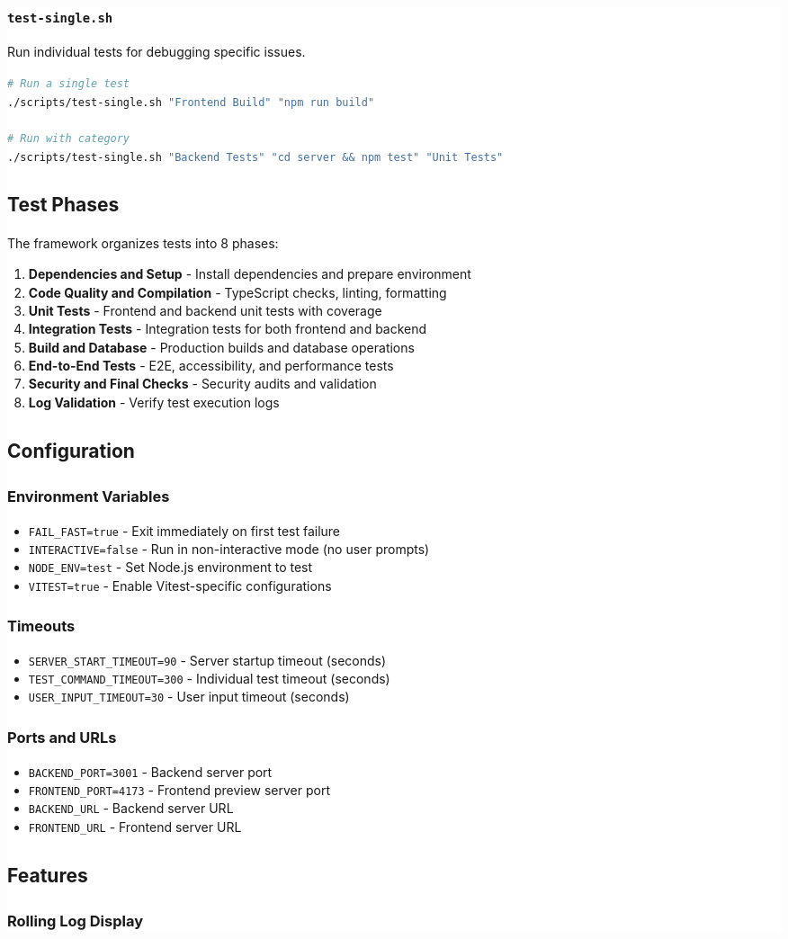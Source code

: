 ### `test-single.sh`

Run individual tests for debugging specific issues.

```bash
# Run a single test
./scripts/test-single.sh "Frontend Build" "npm run build"

# Run with category
./scripts/test-single.sh "Backend Tests" "cd server && npm test" "Unit Tests"
```

## Test Phases

The framework organizes tests into 8 phases:

1. **Dependencies and Setup** - Install dependencies and prepare environment
2. **Code Quality and Compilation** - TypeScript checks, linting, formatting
3. **Unit Tests** - Frontend and backend unit tests with coverage
4. **Integration Tests** - Integration tests for both frontend and backend
5. **Build and Database** - Production builds and database operations
6. **End-to-End Tests** - E2E, accessibility, and performance tests
7. **Security and Final Checks** - Security audits and validation
8. **Log Validation** - Verify test execution logs

## Configuration

### Environment Variables

- `FAIL_FAST=true` - Exit immediately on first test failure
- `INTERACTIVE=false` - Run in non-interactive mode (no user prompts)
- `NODE_ENV=test` - Set Node.js environment to test
- `VITEST=true` - Enable Vitest-specific configurations

### Timeouts

- `SERVER_START_TIMEOUT=90` - Server startup timeout (seconds)
- `TEST_COMMAND_TIMEOUT=300` - Individual test timeout (seconds)
- `USER_INPUT_TIMEOUT=30` - User input timeout (seconds)

### Ports and URLs

- `BACKEND_PORT=3001` - Backend server port
- `FRONTEND_PORT=4173` - Frontend preview server port
- `BACKEND_URL` - Backend server URL
- `FRONTEND_URL` - Frontend server URL

## Features

### Rolling Log Display
